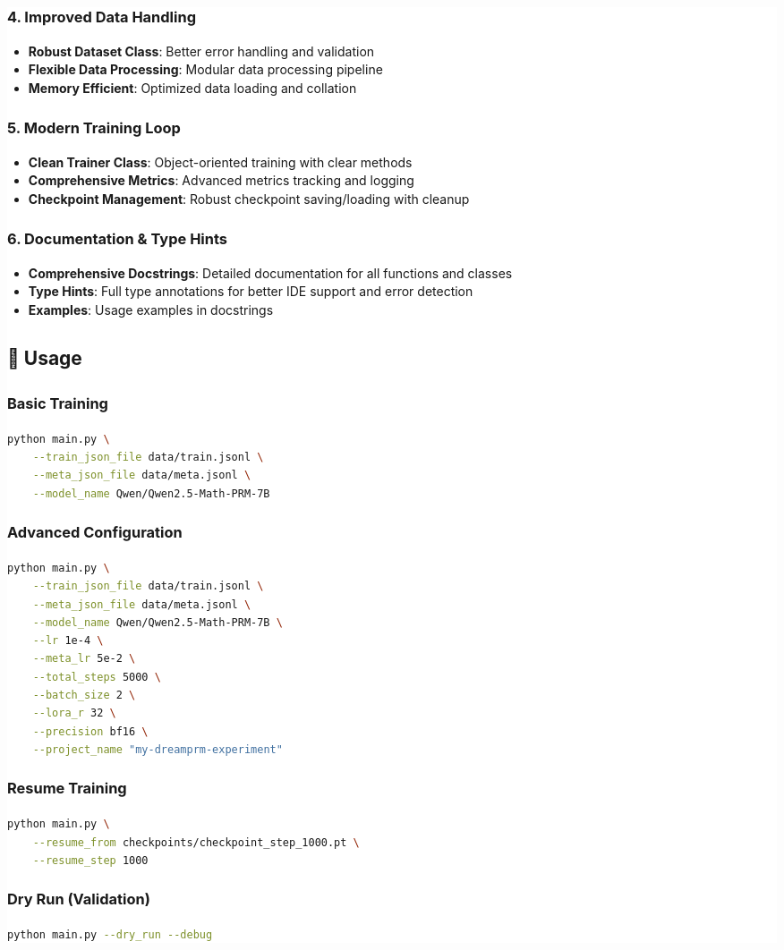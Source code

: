 ### 4. **Improved Data Handling**
- **Robust Dataset Class**: Better error handling and validation
- **Flexible Data Processing**: Modular data processing pipeline
- **Memory Efficient**: Optimized data loading and collation

### 5. **Modern Training Loop**
- **Clean Trainer Class**: Object-oriented training with clear methods
- **Comprehensive Metrics**: Advanced metrics tracking and logging
- **Checkpoint Management**: Robust checkpoint saving/loading with cleanup

### 6. **Documentation & Type Hints**
- **Comprehensive Docstrings**: Detailed documentation for all functions and classes
- **Type Hints**: Full type annotations for better IDE support and error detection
- **Examples**: Usage examples in docstrings

## 📖 Usage

### Basic Training
```bash
python main.py \
    --train_json_file data/train.jsonl \
    --meta_json_file data/meta.jsonl \
    --model_name Qwen/Qwen2.5-Math-PRM-7B
```

### Advanced Configuration
```bash
python main.py \
    --train_json_file data/train.jsonl \
    --meta_json_file data/meta.jsonl \
    --model_name Qwen/Qwen2.5-Math-PRM-7B \
    --lr 1e-4 \
    --meta_lr 5e-2 \
    --total_steps 5000 \
    --batch_size 2 \
    --lora_r 32 \
    --precision bf16 \
    --project_name "my-dreamprm-experiment"
```

### Resume Training
```bash
python main.py \
    --resume_from checkpoints/checkpoint_step_1000.pt \
    --resume_step 1000
```

### Dry Run (Validation)
```bash
python main.py --dry_run --debug
```
